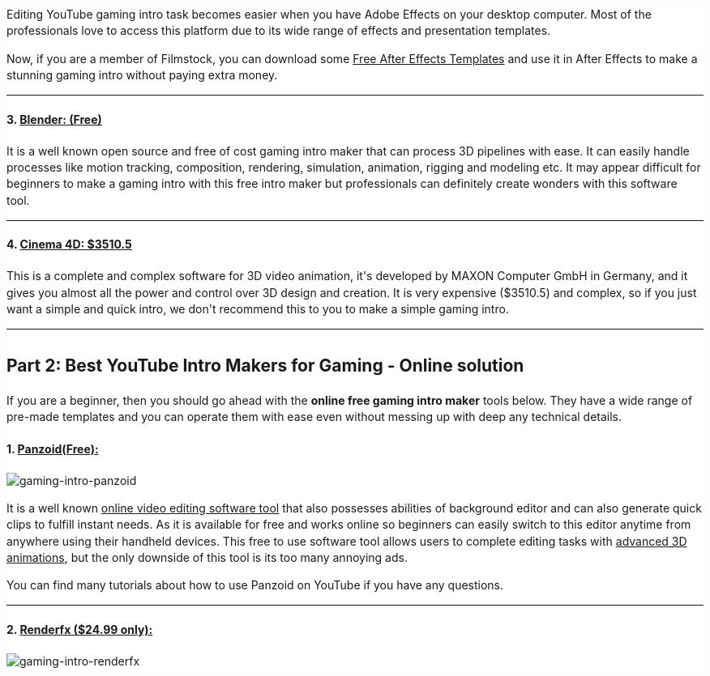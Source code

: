 Editing YouTube gaming intro task becomes easier when you have Adobe Effects on your desktop computer. Most of the professionals love to access this platform due to its wide range of effects and presentation templates.

Now, if you are a member of Filmstock, you can download some [Free After Effects Templates](https://tools.techidaily.com/wondershare/filmora/download/) and use it in After Effects to make a stunning gaming intro without paying extra money.

---

#### 3\. [Blender: (Free)](https://www.blender.org/)

It is a well known open source and free of cost gaming intro maker that can process 3D pipelines with ease. It can easily handle processes like motion tracking, composition, rendering, simulation, animation, rigging and modeling etc. It may appear difficult for beginners to make a gaming intro with this free intro maker but professionals can definitely create wonders with this software tool.

---

#### 4\. [Cinema 4D: $3510.5](https://www.maxon.net/en/products/cinema-4d/overview/)

This is a complete and complex software for 3D video animation, it's developed by MAXON Computer GmbH in Germany, and it gives you almost all the power and control over 3D design and creation. It is very expensive ($3510.5) and complex, so if you just want a simple and quick intro, we don't recommend this to you to make a simple gaming intro.

---

## Part 2: Best YouTube Intro Makers for Gaming - Online solution

If you are a beginner, then you should go ahead with the **online free gaming intro maker** tools below. They have a wide range of pre-made templates and you can operate them with ease even without messing up with deep any technical details.

#### 1\. [Panzoid(Free):](https://panzoid.com/)

![gaming-intro-panzoid](https://images.wondershare.com/filmora/article-images/gaming-intro-panzoid.jpg)

It is a well known [online video editing software tool](https://tools.techidaily.com/wondershare/filmora/download/) that also possesses abilities of background editor and can also generate quick clips to fulfill instant needs. As it is available for free and works online so beginners can easily switch to this editor anytime from anywhere using their handheld devices. This free to use software tool allows users to complete editing tasks with [advanced 3D animations](https://tools.techidaily.com/wondershare/filmora/download/), but the only downside of this tool is its too many annoying ads.

You can find many tutorials about how to use Panzoid on YouTube if you have any questions.

---

#### 2\. [Renderfx ($24.99 only):](https://www.youtube.com/c/renderfx)

![gaming-intro-renderfx](https://images.wondershare.com/filmora/article-images/gaming-intro-renderfx.jpg)
